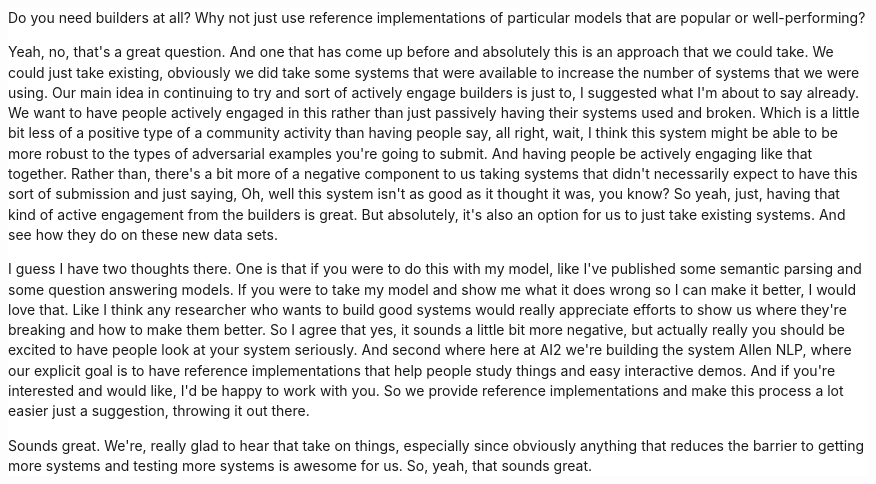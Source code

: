 
<turn speaker="Matt Gardner" timestamp="34:38">

Do you need builders at all? Why not just use reference implementations of particular models that
are popular or well-performing?

</turn>


<turn speaker="Allyson Ettinger" timestamp="34:47">

Yeah, no, that's a great question. And one that has come up before and absolutely this is an
approach that we could take. We could just take existing, obviously we did take some systems that
were available to increase the number of systems that we were using. Our main idea in continuing to
try and sort of actively engage builders is just to, I suggested what I'm about to say already. We
want to have people actively engaged in this rather than just passively having their systems used
and broken. Which is a little bit less of a positive type of a community activity than having people
say, all right, wait, I think this system might be able to be more robust to the types of
adversarial examples you're going to submit. And having people be actively engaging like that
together. Rather than, there's a bit more of a negative component to us taking systems that didn't
necessarily expect to have this sort of submission and just saying, Oh, well this system isn't as
good as it thought it was, you know? So yeah, just, having that kind of active engagement from the
builders is great. But absolutely, it's also an option for us to just take existing systems. And see
how they do on these new data sets.

</turn>


<turn speaker="Matt Gardner" timestamp="36:03">

I guess I have two thoughts there. One is that if you were to do this with my model, like I've
published some semantic parsing and some question answering models. If you were to take my model and
show me what it does wrong so I can make it better, I would love that. Like I think any researcher
who wants to build good systems would really appreciate efforts to show us where they're breaking
and how to make them better. So I agree that yes, it sounds a little bit more negative, but actually
really you should be excited to have people look at your system seriously. And second where here at
AI2 we're building the system Allen NLP, where our explicit goal is to have reference
implementations that help people study things and easy interactive demos. And if you're interested
and would like, I'd be happy to work with you. So we provide reference implementations and make this
process a lot easier just a suggestion, throwing it out there.

</turn>


<turn speaker="Allyson Ettinger" timestamp="36:59">

Sounds great. We're, really glad to hear that take on things, especially since obviously anything
that reduces the barrier to getting more systems and testing more systems is awesome for us. So,
yeah, that sounds great.

</turn>


<turn speaker="Matt Gardner" timestamp="37:10">
